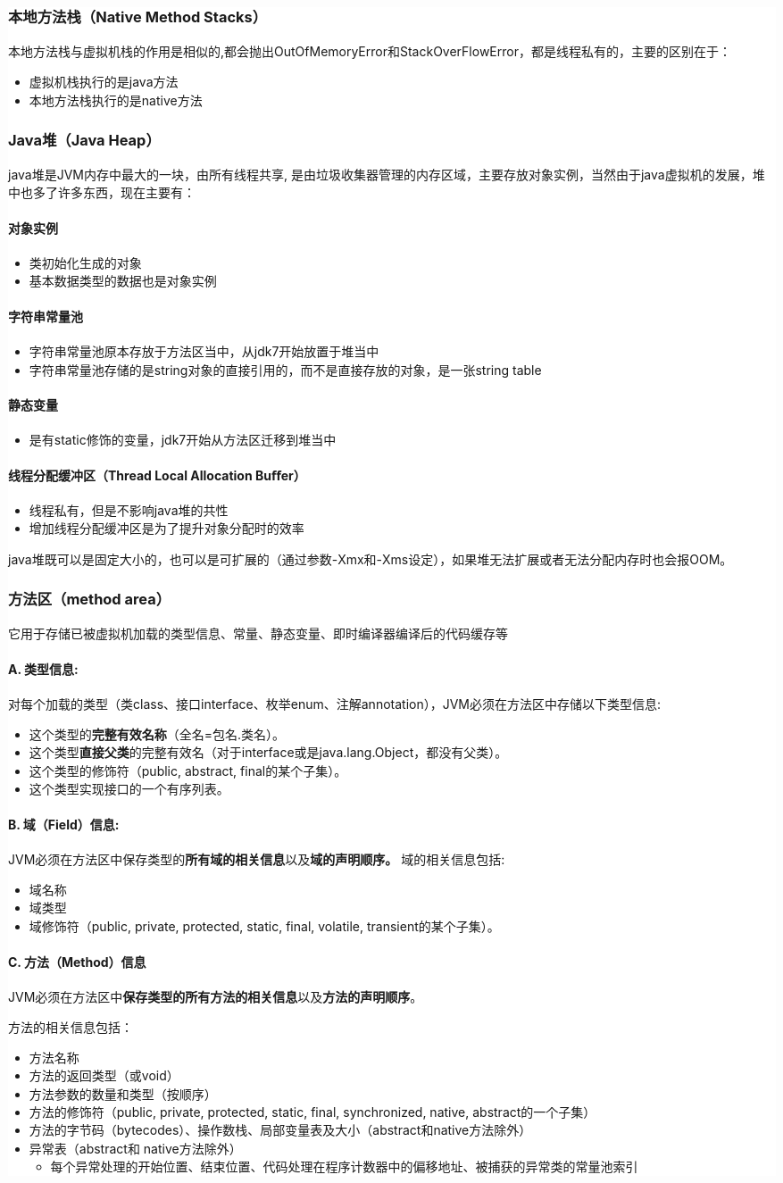 ### 本地方法栈（Native Method Stacks）
本地方法栈与虚拟机栈的作用是相似的,都会抛出OutOfMemoryError和StackOverFlowError，都是线程私有的，主要的区别在于：

- 虚拟机栈执行的是java方法
- 本地方法栈执行的是native方法

### Java堆（Java Heap）

java堆是JVM内存中最大的一块，由所有线程共享, 是由垃圾收集器管理的内存区域，主要存放对象实例，当然由于java虚拟机的发展，堆中也多了许多东西，现在主要有：

#### 对象实例

- 类初始化生成的对象
- 基本数据类型的数据也是对象实例
#### 字符串常量池
- 字符串常量池原本存放于方法区当中，从jdk7开始放置于堆当中
- 字符串常量池存储的是string对象的直接引用的，而不是直接存放的对象，是一张string table
#### 静态变量
- 是有static修饰的变量，jdk7开始从方法区迁移到堆当中
#### 线程分配缓冲区（Thread Local Allocation Buﬀer）
- 线程私有，但是不影响java堆的共性
- 增加线程分配缓冲区是为了提升对象分配时的效率

java堆既可以是固定大小的，也可以是可扩展的（通过参数-Xmx和-Xms设定），如果堆无法扩展或者无法分配内存时也会报OOM。

### 方法区（method area）
它用于存储已被虚拟机加载的类型信息、常量、静态变量、即时编译器编译后的代码缓存等

#### A. 类型信息:

对每个加载的类型（类class、接口interface、枚举enum、注解annotation），JVM必须在方法区中存储以下类型信息:
- 这个类型的**完整有效名称**（全名=包名.类名）。
- 这个类型**直接父类**的完整有效名（对于interface或是java.lang.Object，都没有父类）。
- 这个类型的修饰符（public, abstract, final的某个子集）。
- 这个类型实现接口的一个有序列表。

#### B. 域（Field）信息:
JVM必须在方法区中保存类型的**所有域的相关信息**以及**域的声明顺序。**
域的相关信息包括:
- 域名称
- 域类型
- 域修饰符（public, private, protected, static, final, volatile, transient的某个子集）。

#### C. 方法（Method）信息
JVM必须在方法区中**保存类型的所有方法的相关信息**以及**方法的声明顺序**。

方法的相关信息包括：

- 方法名称
- 方法的返回类型（或void）
- 方法参数的数量和类型（按顺序）
- 方法的修饰符（public, private, protected, static, final, synchronized, native, abstract的一个子集）
- 方法的字节码（bytecodes）、操作数栈、局部变量表及大小（abstract和native方法除外）
- 异常表（abstract和 native方法除外）
  - 每个异常处理的开始位置、结束位置、代码处理在程序计数器中的偏移地址、被捕获的异常类的常量池索引
